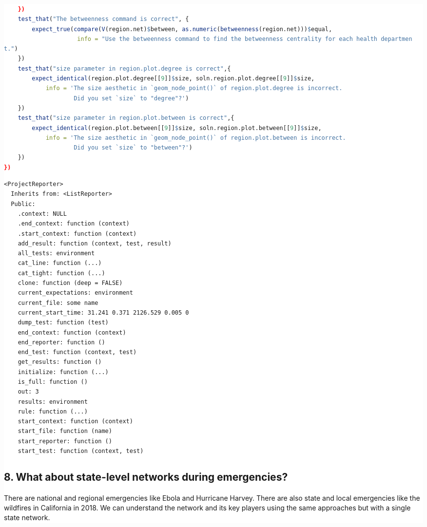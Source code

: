 ```R
    })
    test_that("The betweenness command is correct", {
        expect_true(compare(V(region.net)$between, as.numeric(betweenness(region.net)))$equal,
                     info = "Use the betweenness command to find the betweenness centrality for each health department.")
    })
    test_that("size parameter in region.plot.degree is correct",{
        expect_identical(region.plot.degree[[9]]$size, soln.region.plot.degree[[9]]$size,
            info = 'The size aesthetic in `geom_node_point()` of region.plot.degree is incorrect. 
                    Did you set `size` to "degree"?')
    })
    test_that("size parameter in region.plot.between is correct",{
        expect_identical(region.plot.between[[9]]$size, soln.region.plot.between[[9]]$size,
            info = 'The size aesthetic in `geom_node_point()` of region.plot.between is incorrect. 
                    Did you set `size` to "between"?')
    })  
})
```




    <ProjectReporter>
      Inherits from: <ListReporter>
      Public:
        .context: NULL
        .end_context: function (context) 
        .start_context: function (context) 
        add_result: function (context, test, result) 
        all_tests: environment
        cat_line: function (...) 
        cat_tight: function (...) 
        clone: function (deep = FALSE) 
        current_expectations: environment
        current_file: some name
        current_start_time: 31.241 0.371 2126.529 0.005 0
        dump_test: function (test) 
        end_context: function (context) 
        end_reporter: function () 
        end_test: function (context, test) 
        get_results: function () 
        initialize: function (...) 
        is_full: function () 
        out: 3
        results: environment
        rule: function (...) 
        start_context: function (context) 
        start_file: function (name) 
        start_reporter: function () 
        start_test: function (context, test) 


## 8. What about state-level networks during emergencies?
<p>There are national and regional emergencies like Ebola and Hurricane Harvey. There are also state and local emergencies like the wildfires in California in 2018. We can understand the network and its key players using the same approaches but with a single state network.</p>
